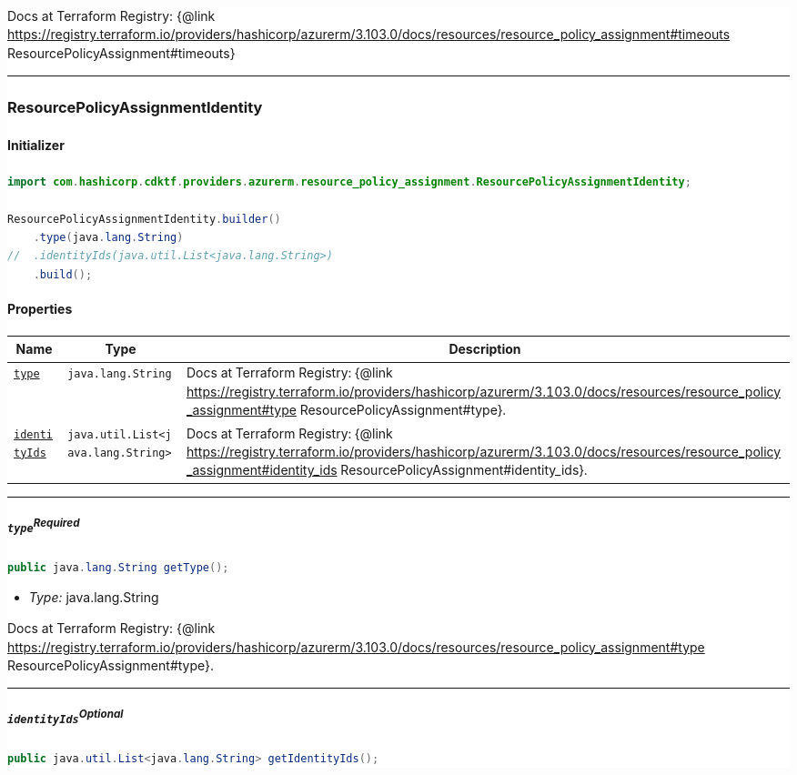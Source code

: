 Docs at Terraform Registry: {@link https://registry.terraform.io/providers/hashicorp/azurerm/3.103.0/docs/resources/resource_policy_assignment#timeouts ResourcePolicyAssignment#timeouts}

---

### ResourcePolicyAssignmentIdentity <a name="ResourcePolicyAssignmentIdentity" id="@cdktf/provider-azurerm.resourcePolicyAssignment.ResourcePolicyAssignmentIdentity"></a>

#### Initializer <a name="Initializer" id="@cdktf/provider-azurerm.resourcePolicyAssignment.ResourcePolicyAssignmentIdentity.Initializer"></a>

```java
import com.hashicorp.cdktf.providers.azurerm.resource_policy_assignment.ResourcePolicyAssignmentIdentity;

ResourcePolicyAssignmentIdentity.builder()
    .type(java.lang.String)
//  .identityIds(java.util.List<java.lang.String>)
    .build();
```

#### Properties <a name="Properties" id="Properties"></a>

| **Name** | **Type** | **Description** |
| --- | --- | --- |
| <code><a href="#@cdktf/provider-azurerm.resourcePolicyAssignment.ResourcePolicyAssignmentIdentity.property.type">type</a></code> | <code>java.lang.String</code> | Docs at Terraform Registry: {@link https://registry.terraform.io/providers/hashicorp/azurerm/3.103.0/docs/resources/resource_policy_assignment#type ResourcePolicyAssignment#type}. |
| <code><a href="#@cdktf/provider-azurerm.resourcePolicyAssignment.ResourcePolicyAssignmentIdentity.property.identityIds">identityIds</a></code> | <code>java.util.List<java.lang.String></code> | Docs at Terraform Registry: {@link https://registry.terraform.io/providers/hashicorp/azurerm/3.103.0/docs/resources/resource_policy_assignment#identity_ids ResourcePolicyAssignment#identity_ids}. |

---

##### `type`<sup>Required</sup> <a name="type" id="@cdktf/provider-azurerm.resourcePolicyAssignment.ResourcePolicyAssignmentIdentity.property.type"></a>

```java
public java.lang.String getType();
```

- *Type:* java.lang.String

Docs at Terraform Registry: {@link https://registry.terraform.io/providers/hashicorp/azurerm/3.103.0/docs/resources/resource_policy_assignment#type ResourcePolicyAssignment#type}.

---

##### `identityIds`<sup>Optional</sup> <a name="identityIds" id="@cdktf/provider-azurerm.resourcePolicyAssignment.ResourcePolicyAssignmentIdentity.property.identityIds"></a>

```java
public java.util.List<java.lang.String> getIdentityIds();
```
